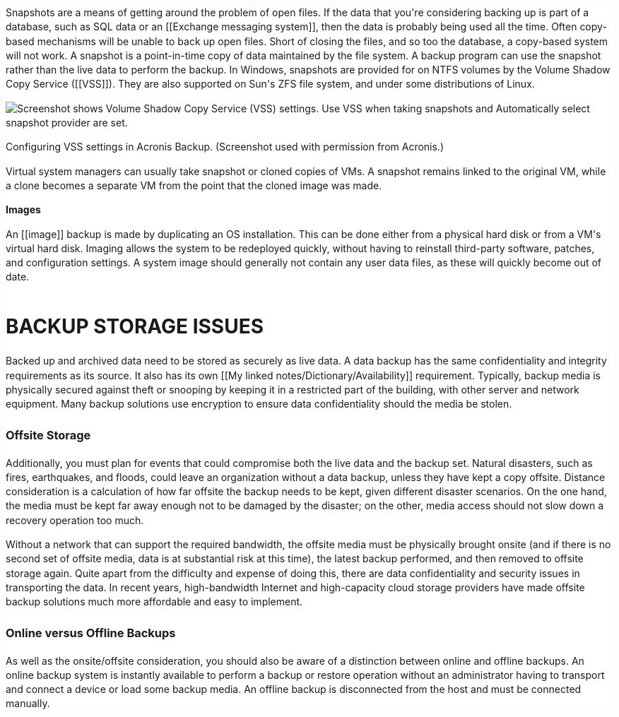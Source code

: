 Snapshots are a means of getting around the problem of open files. If the data that you're considering backing up is part of a database, such as SQL data or an [[Exchange messaging system]], then the data is probably being used all the time. Often copy-based mechanisms will be unable to back up open files. Short of closing the files, and so too the database, a copy-based system will not work. A snapshot is a point-in-time copy of data maintained by the file system. A backup program can use the snapshot rather than the live data to perform the backup. In Windows, snapshots are provided for on NTFS volumes by the Volume Shadow Copy Service ([[VSS]]). They are also supported on Sun's ZFS file system, and under some distributions of Linux.

![Screenshot shows Volume Shadow Copy Service (VSS) settings. Use VSS when taking snapshots and Automatically select snapshot provider are set.](https://s3.amazonaws.com/wmx-api-production/courses/5731/images/7057-1599771812666.png)

Configuring VSS settings in Acronis Backup. (Screenshot used with permission from Acronis.)

Virtual system managers can usually take snapshot or cloned copies of VMs. A snapshot remains linked to the original VM, while a clone becomes a separate VM from the point that the cloned image was made.

**Images**

An [[image]] backup is made by duplicating an OS installation. This can be done either from a physical hard disk or from a VM's virtual hard disk. Imaging allows the system to be redeployed quickly, without having to reinstall third-party software, patches, and configuration settings. A system image should generally not contain any user data files, as these will quickly become out of date.
# BACKUP STORAGE ISSUES 

Backed up and archived data need to be stored as securely as live data. A data backup has the same confidentiality and integrity requirements as its source. It also has its own [[My linked notes/Dictionary/Availability]] requirement. Typically, backup media is physically secured against theft or snooping by keeping it in a restricted part of the building, with other server and network equipment. Many backup solutions use encryption to ensure data confidentiality should the media be stolen.

### Offsite Storage

Additionally, you must plan for events that could compromise both the live data and the backup set. Natural disasters, such as fires, earthquakes, and floods, could leave an organization without a data backup, unless they have kept a copy offsite. Distance consideration is a calculation of how far offsite the backup needs to be kept, given different disaster scenarios. On the one hand, the media must be kept far away enough not to be damaged by the disaster; on the other, media access should not slow down a recovery operation too much.

Without a network that can support the required bandwidth, the offsite media must be physically brought onsite (and if there is no second set of offsite media, data is at substantial risk at this time), the latest backup performed, and then removed to offsite storage again. Quite apart from the difficulty and expense of doing this, there are data confidentiality and security issues in transporting the data. In recent years, high-bandwidth Internet and high-capacity cloud storage providers have made offsite backup solutions much more affordable and easy to implement.

### Online versus Offline Backups

As well as the onsite/offsite consideration, you should also be aware of a distinction between online and offline backups. An online backup system is instantly available to perform a backup or restore operation without an administrator having to transport and connect a device or load some backup media. An offline backup is disconnected from the host and must be connected manually.

